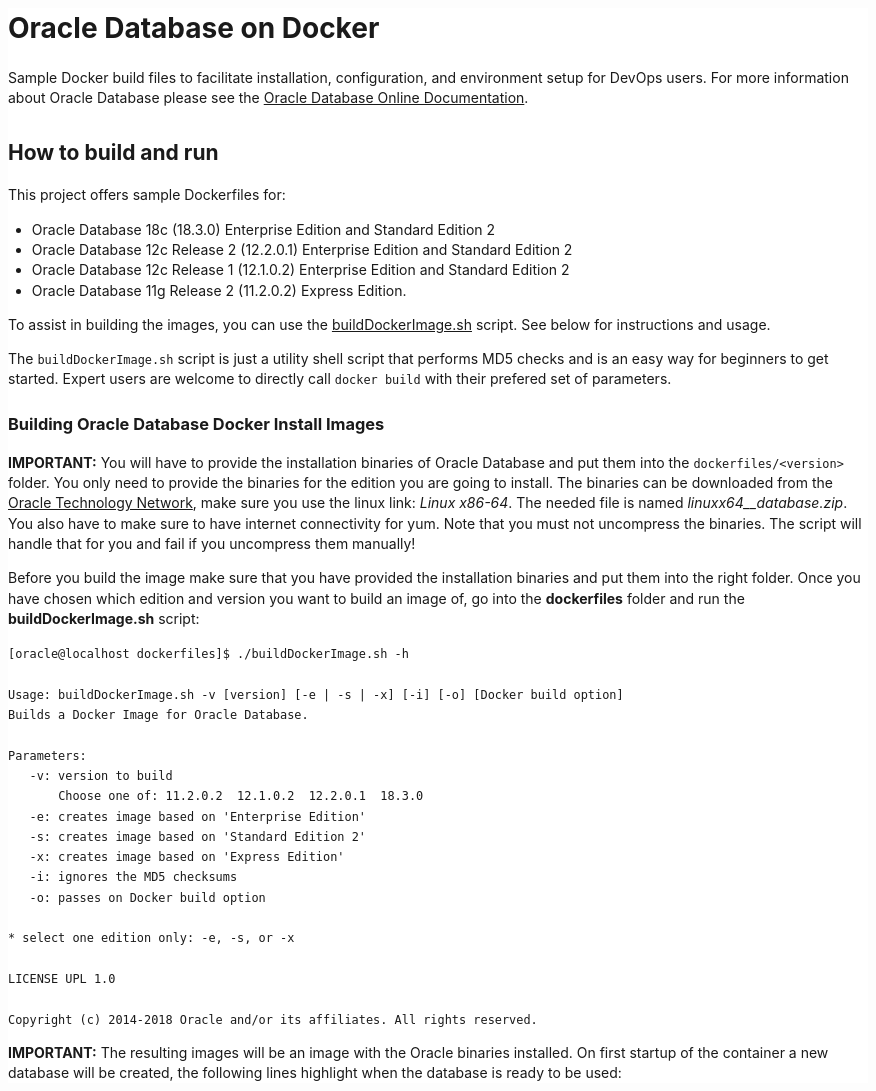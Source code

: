 # Oracle Database on Docker
Sample Docker build files to facilitate installation, configuration, and environment setup for DevOps users. For more information about Oracle Database please see the [Oracle Database Online Documentation](https://docs.oracle.com/en/database/oracle/oracle-database/index.html).

## How to build and run
This project offers sample Dockerfiles for:
 * Oracle Database 18c (18.3.0) Enterprise Edition and Standard Edition 2
 * Oracle Database 12c Release 2 (12.2.0.1) Enterprise Edition and Standard Edition 2
 * Oracle Database 12c Release 1 (12.1.0.2) Enterprise Edition and Standard Edition 2
 * Oracle Database 11g Release 2 (11.2.0.2) Express Edition.

To assist in building the images, you can use the [buildDockerImage.sh](dockerfiles/buildDockerImage.sh) script. See below for instructions and usage.

The `buildDockerImage.sh` script is just a utility shell script that performs MD5 checks and is an easy way for beginners to get started. Expert users are welcome to directly call `docker build` with their prefered set of parameters.

### Building Oracle Database Docker Install Images
**IMPORTANT:** You will have to provide the installation binaries of Oracle Database and put them into the `dockerfiles/<version>` folder. You only need to provide the binaries for the edition you are going to install. The binaries can be downloaded from the [Oracle Technology Network](http://www.oracle.com/technetwork/database/enterprise-edition/downloads/index.html), make sure you use the linux link: *Linux x86-64*. The needed file is named *linuxx64_<version>_database.zip*. You also have to make sure to have internet connectivity for yum. Note that you must not uncompress the binaries. The script will handle that for you and fail if you uncompress them manually!

Before you build the image make sure that you have provided the installation binaries and put them into the right folder. Once you have chosen which edition and version you want to build an image of, go into the **dockerfiles** folder and run the **buildDockerImage.sh** script:

    [oracle@localhost dockerfiles]$ ./buildDockerImage.sh -h
    
    Usage: buildDockerImage.sh -v [version] [-e | -s | -x] [-i] [-o] [Docker build option]
    Builds a Docker Image for Oracle Database.
    
    Parameters:
       -v: version to build
           Choose one of: 11.2.0.2  12.1.0.2  12.2.0.1  18.3.0
       -e: creates image based on 'Enterprise Edition'
       -s: creates image based on 'Standard Edition 2'
       -x: creates image based on 'Express Edition'
       -i: ignores the MD5 checksums
       -o: passes on Docker build option
    
    * select one edition only: -e, -s, or -x
    
    LICENSE UPL 1.0
    
    Copyright (c) 2014-2018 Oracle and/or its affiliates. All rights reserved.    

**IMPORTANT:** The resulting images will be an image with the Oracle binaries installed. On first startup of the container a new database will be created, the following lines highlight when the database is ready to be used:
